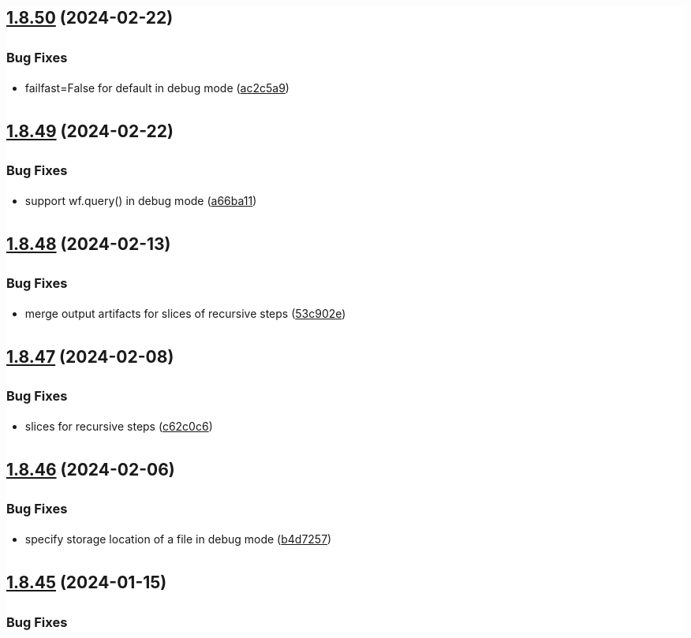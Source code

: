 ## [1.8.50](https://github.com/deepmodeling/dflow/compare/v1.8.49...v1.8.50) (2024-02-22)


### Bug Fixes

* failfast=False for default in debug mode ([ac2c5a9](https://github.com/deepmodeling/dflow/commit/ac2c5a9a21b1e315c62f77b8f8e011634a431596))

## [1.8.49](https://github.com/deepmodeling/dflow/compare/v1.8.48...v1.8.49) (2024-02-22)


### Bug Fixes

* support wf.query() in debug mode ([a66ba11](https://github.com/deepmodeling/dflow/commit/a66ba11e55c1c81ab40769675bd91f4199cedd2d))

## [1.8.48](https://github.com/deepmodeling/dflow/compare/v1.8.47...v1.8.48) (2024-02-13)


### Bug Fixes

* merge output artifacts for slices of recursive steps ([53c902e](https://github.com/deepmodeling/dflow/commit/53c902e06de2f6d965c60f0970a8e69bd56db220))

## [1.8.47](https://github.com/deepmodeling/dflow/compare/v1.8.46...v1.8.47) (2024-02-08)


### Bug Fixes

* slices for recursive steps ([c62c0c6](https://github.com/deepmodeling/dflow/commit/c62c0c6f5022a97e42066a2fcc3376b11861f85d))

## [1.8.46](https://github.com/deepmodeling/dflow/compare/v1.8.45...v1.8.46) (2024-02-06)


### Bug Fixes

* specify storage location of a file in debug mode ([b4d7257](https://github.com/deepmodeling/dflow/commit/b4d725764db0ecdead2c6aabc91b490b0f6decb5))

## [1.8.45](https://github.com/deepmodeling/dflow/compare/v1.8.44...v1.8.45) (2024-01-15)


### Bug Fixes
